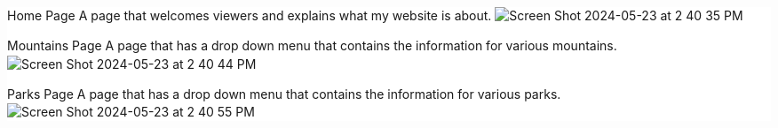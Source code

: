 Home Page
A page that welcomes viewers and explains what my website is about.
<img width="1680" alt="Screen Shot 2024-05-23 at 2 40 35 PM" src="https://github.com/RomaunJ1595/Capstone2.5/assets/166437706/3c77be51-8418-45b2-90b6-b8c6761c1f8f">

Mountains Page
A page that has a drop down menu that contains the information for various mountains.
<img width="1680" alt="Screen Shot 2024-05-23 at 2 40 44 PM" src="https://github.com/RomaunJ1595/Capstone2.5/assets/166437706/4665776b-cc90-4ce6-9e0d-5b924af7f58c">

Parks Page
A page that has a drop down menu that contains the information for various parks.
<img width="1680" alt="Screen Shot 2024-05-23 at 2 40 55 PM" src="https://github.com/RomaunJ1595/Capstone2.5/assets/166437706/96dc570f-bb3e-4f98-9c83-070ff58e041d">

